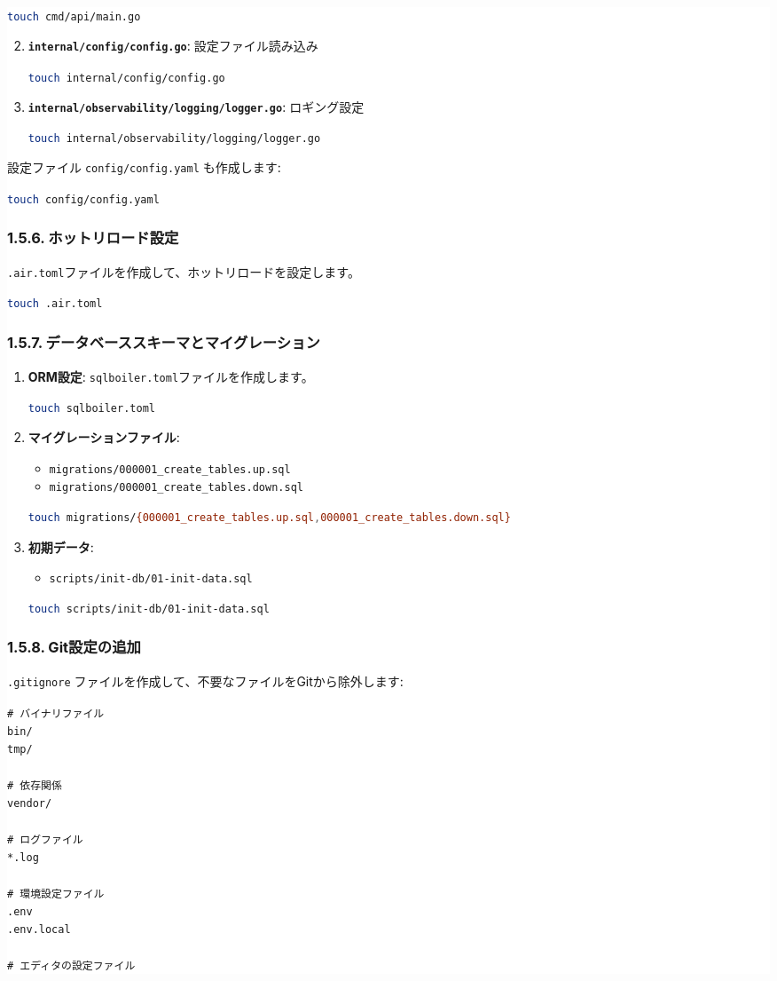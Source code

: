    ```bash
   touch cmd/api/main.go
   ```

2. **`internal/config/config.go`**: 設定ファイル読み込み

   ```bash
   touch internal/config/config.go
   ```

3. **`internal/observability/logging/logger.go`**: ロギング設定

   ```bash
   touch internal/observability/logging/logger.go
   ```

設定ファイル `config/config.yaml` も作成します:

```bash
touch config/config.yaml
```

### 1.5.6. ホットリロード設定

`.air.toml`ファイルを作成して、ホットリロードを設定します。

```bash
touch .air.toml
```

### 1.5.7. データベーススキーマとマイグレーション

1. **ORM設定**: `sqlboiler.toml`ファイルを作成します。

   ```bash
   touch sqlboiler.toml
   ```

2. **マイグレーションファイル**:
   - `migrations/000001_create_tables.up.sql`
   - `migrations/000001_create_tables.down.sql`

   ```bash
   touch migrations/{000001_create_tables.up.sql,000001_create_tables.down.sql}
   ```

3. **初期データ**:
   - `scripts/init-db/01-init-data.sql`

   ```bash
   touch scripts/init-db/01-init-data.sql
   ```

### 1.5.8. Git設定の追加

`.gitignore` ファイルを作成して、不要なファイルをGitから除外します:

```ignore
# バイナリファイル
bin/
tmp/

# 依存関係
vendor/

# ログファイル
*.log

# 環境設定ファイル
.env
.env.local

# エディタの設定ファイル
```